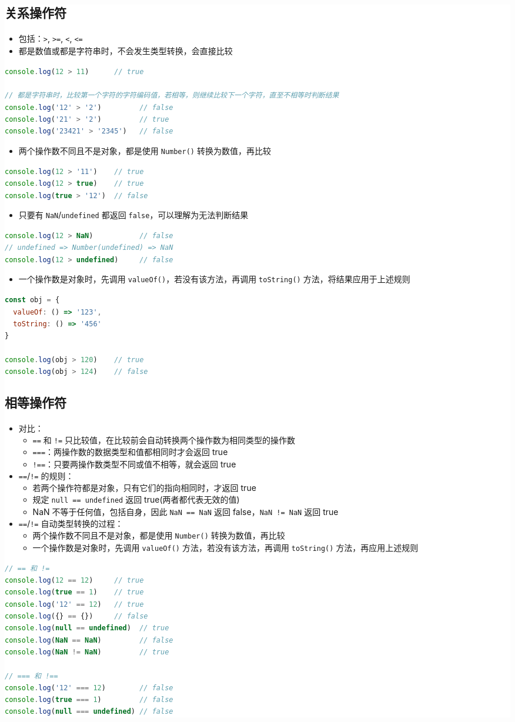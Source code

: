 
## 关系操作符

+ 包括：`>`, `>=`, `<`, `<=`
+ 都是数值或都是字符串时，不会发生类型转换，会直接比较
```js
console.log(12 > 11)      // true

// 都是字符串时，比较第一个字符的字符编码值，若相等，则继续比较下一个字符，直至不相等时判断结果
console.log('12' > '2')         // false
console.log('21' > '2')         // true
console.log('23421' > '2345')   // false
```
+ 两个操作数不同且不是对象，都是使用 `Number()` 转换为数值，再比较
```js
console.log(12 > '11')    // true
console.log(12 > true)    // true
console.log(true > '12')  // false
```
+ 只要有 `NaN`/`undefined` 都返回 `false`，可以理解为无法判断结果
```js
console.log(12 > NaN)           // false
// undefined => Number(undefined) => NaN
console.log(12 > undefined)     // false
```
+ 一个操作数是对象时，先调用 `valueOf()`，若没有该方法，再调用 `toString()` 方法，将结果应用于上述规则
```js
const obj = {
  valueOf: () => '123',
  toString: () => '456'
}

console.log(obj > 120)    // true
console.log(obj > 124)    // false
```



## 相等操作符

+ 对比： 
  + `==` 和 `!=` 只比较值，在比较前会自动转换两个操作数为相同类型的操作数
  + `===`：两操作数的数据类型和值都相同时才会返回 true
  + `!==`：只要两操作数类型不同或值不相等，就会返回 true
+ `==`/`!=` 的规则：
  + 若两个操作符都是对象，只有它们的指向相同时，才返回 true
  + 规定 `null == undefined` 返回 true(两者都代表无效的值)
  + NaN 不等于任何值，包括自身，因此 `NaN == NaN` 返回 false，`NaN != NaN` 返回 true
+ `==`/`!=` 自动类型转换的过程：
  + 两个操作数不同且不是对象，都是使用 `Number()` 转换为数值，再比较
  + 一个操作数是对象时，先调用 `valueOf()` 方法，若没有该方法，再调用 `toString()` 方法，再应用上述规则
```js
// == 和 !=
console.log(12 == 12)     // true
console.log(true == 1)    // true
console.log('12' == 12)   // true
console.log({} == {})     // false
console.log(null == undefined)  // true
console.log(NaN == NaN)         // false
console.log(NaN != NaN)         // true

// === 和 !==
console.log('12' === 12)        // false
console.log(true === 1)         // false
console.log(null === undefined) // false
```